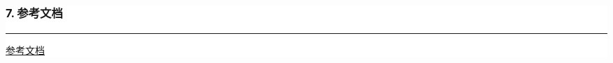 ### 7. 参考文档

* * *

[参考文档](https://www.oschina.net/action/GoToLink?url=http%3A%2F%2Fdocs.jboss.org%2Fhibernate%2Fvalidator%2F4.2%2Freference%2Fzh-CN%2Fhtml_single%2F%23validator-usingvalidator)